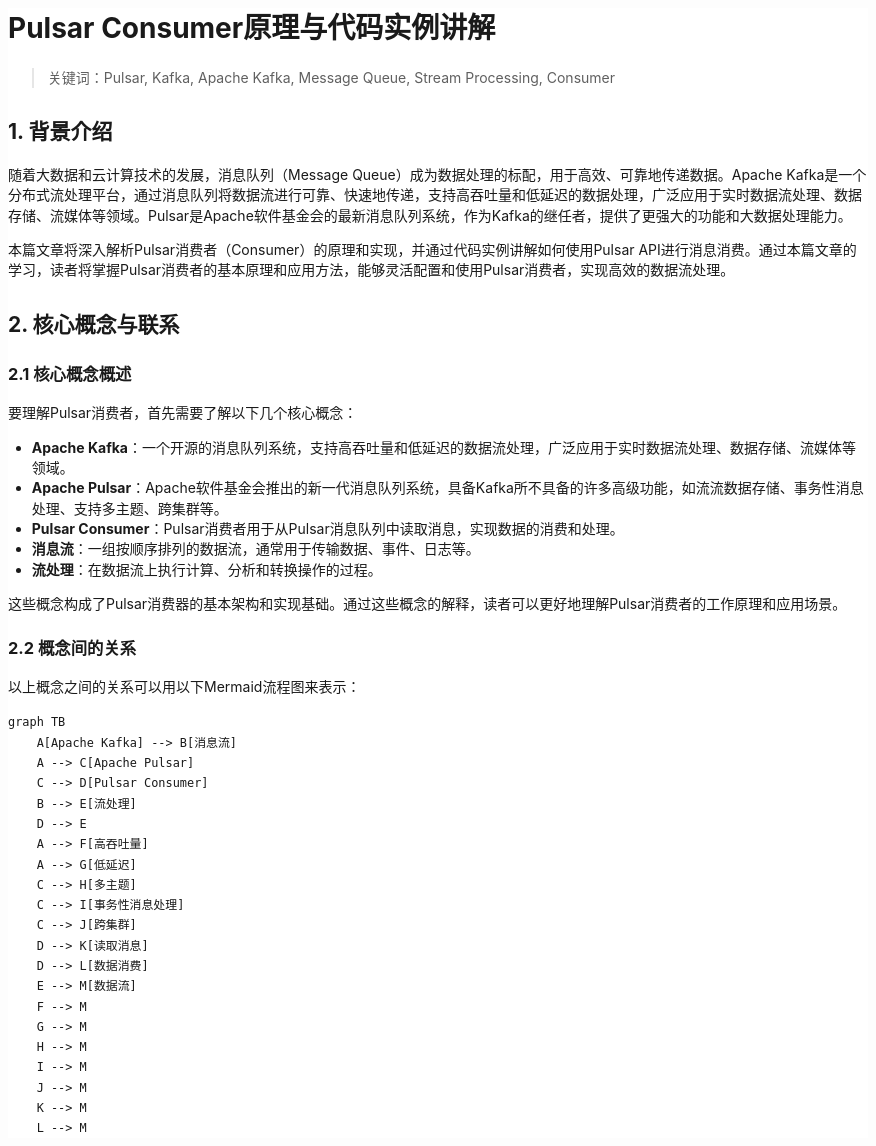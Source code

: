                  

# Pulsar Consumer原理与代码实例讲解

> 关键词：Pulsar, Kafka, Apache Kafka, Message Queue, Stream Processing, Consumer

## 1. 背景介绍

随着大数据和云计算技术的发展，消息队列（Message Queue）成为数据处理的标配，用于高效、可靠地传递数据。Apache Kafka是一个分布式流处理平台，通过消息队列将数据流进行可靠、快速地传递，支持高吞吐量和低延迟的数据处理，广泛应用于实时数据流处理、数据存储、流媒体等领域。Pulsar是Apache软件基金会的最新消息队列系统，作为Kafka的继任者，提供了更强大的功能和大数据处理能力。

本篇文章将深入解析Pulsar消费者（Consumer）的原理和实现，并通过代码实例讲解如何使用Pulsar API进行消息消费。通过本篇文章的学习，读者将掌握Pulsar消费者的基本原理和应用方法，能够灵活配置和使用Pulsar消费者，实现高效的数据流处理。

## 2. 核心概念与联系

### 2.1 核心概念概述

要理解Pulsar消费者，首先需要了解以下几个核心概念：

- **Apache Kafka**：一个开源的消息队列系统，支持高吞吐量和低延迟的数据流处理，广泛应用于实时数据流处理、数据存储、流媒体等领域。
- **Apache Pulsar**：Apache软件基金会推出的新一代消息队列系统，具备Kafka所不具备的许多高级功能，如流流数据存储、事务性消息处理、支持多主题、跨集群等。
- **Pulsar Consumer**：Pulsar消费者用于从Pulsar消息队列中读取消息，实现数据的消费和处理。
- **消息流**：一组按顺序排列的数据流，通常用于传输数据、事件、日志等。
- **流处理**：在数据流上执行计算、分析和转换操作的过程。

这些概念构成了Pulsar消费器的基本架构和实现基础。通过这些概念的解释，读者可以更好地理解Pulsar消费者的工作原理和应用场景。

### 2.2 概念间的关系

以上概念之间的关系可以用以下Mermaid流程图来表示：

```mermaid
graph TB
    A[Apache Kafka] --> B[消息流]
    A --> C[Apache Pulsar]
    C --> D[Pulsar Consumer]
    B --> E[流处理]
    D --> E
    A --> F[高吞吐量]
    A --> G[低延迟]
    C --> H[多主题]
    C --> I[事务性消息处理]
    C --> J[跨集群]
    D --> K[读取消息]
    D --> L[数据消费]
    E --> M[数据流]
    F --> M
    G --> M
    H --> M
    I --> M
    J --> M
    K --> M
    L --> M
```
